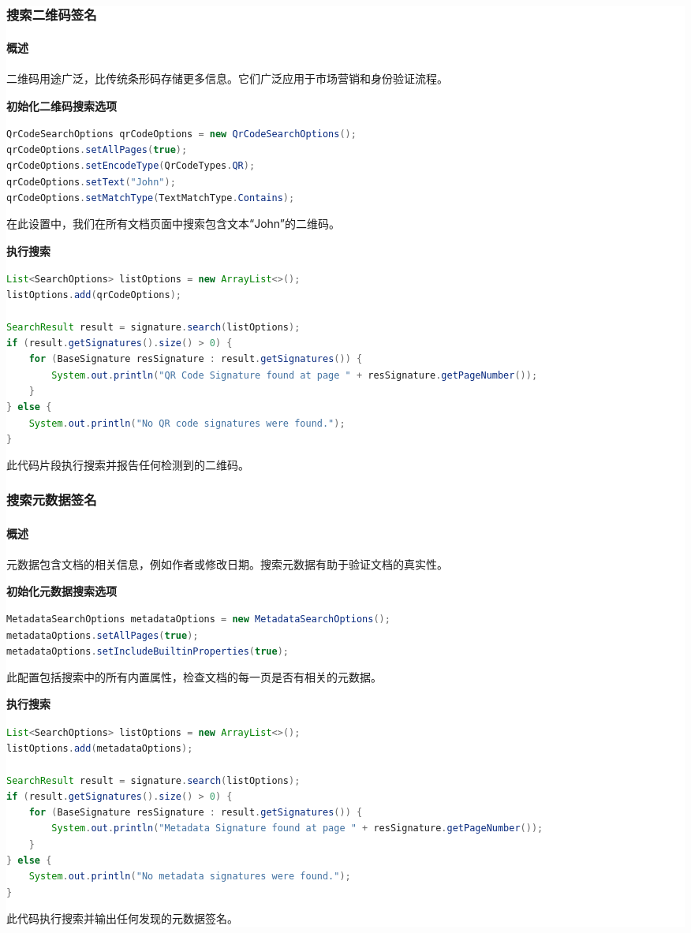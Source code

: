 ### 搜索二维码签名

#### 概述
二维码用途广泛，比传统条形码存储更多信息。它们广泛应用于市场营销和身份验证流程。

**初始化二维码搜索选项**
```java
QrCodeSearchOptions qrCodeOptions = new QrCodeSearchOptions();
qrCodeOptions.setAllPages(true);
qrCodeOptions.setEncodeType(QrCodeTypes.QR);
qrCodeOptions.setText("John");
qrCodeOptions.setMatchType(TextMatchType.Contains);
```
在此设置中，我们在所有文档页面中搜索包含文本“John”的二维码。

**执行搜索**
```java
List<SearchOptions> listOptions = new ArrayList<>();
listOptions.add(qrCodeOptions);

SearchResult result = signature.search(listOptions);
if (result.getSignatures().size() > 0) {
    for (BaseSignature resSignature : result.getSignatures()) {
        System.out.println("QR Code Signature found at page " + resSignature.getPageNumber());
    }
} else {
    System.out.println("No QR code signatures were found.");
}
```
此代码片段执行搜索并报告任何检测到的二维码。

### 搜索元数据签名

#### 概述
元数据包含文档的相关信息，例如作者或修改日期。搜索元数据有助于验证文档的真实性。

**初始化元数据搜索选项**
```java
MetadataSearchOptions metadataOptions = new MetadataSearchOptions();
metadataOptions.setAllPages(true);
metadataOptions.setIncludeBuiltinProperties(true);
```
此配置包括搜索中的所有内置属性，检查文档的每一页是否有相关的元数据。

**执行搜索**
```java
List<SearchOptions> listOptions = new ArrayList<>();
listOptions.add(metadataOptions);

SearchResult result = signature.search(listOptions);
if (result.getSignatures().size() > 0) {
    for (BaseSignature resSignature : result.getSignatures()) {
        System.out.println("Metadata Signature found at page " + resSignature.getPageNumber());
    }
} else {
    System.out.println("No metadata signatures were found.");
}
```
此代码执行搜索并输出任何发现的元数据签名。
